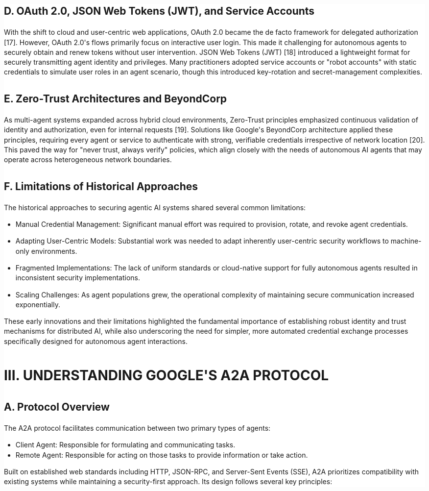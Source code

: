 ## D. OAuth 2.0, JSON Web Tokens (JWT), and Service Accounts

With the shift to cloud and user-centric web applications, OAuth 2.0 became the de facto framework for delegated authorization [17]. However, OAuth 2.0's flows primarily focus on interactive user login. This made it challenging for autonomous agents to securely obtain and renew tokens without user intervention. JSON Web Tokens (JWT) [18] introduced a lightweight format for securely transmitting agent identity and privileges. Many practitioners adopted service accounts or "robot accounts" with static credentials to simulate user roles in an agent scenario, though this introduced key-rotation and secret-management complexities.

## E. Zero-Trust Architectures and BeyondCorp

As multi-agent systems expanded across hybrid cloud environments, Zero-Trust principles emphasized continuous validation of identity and authorization, even for internal requests [19]. Solutions like Google's BeyondCorp architecture applied these principles, requiring every agent or service to authenticate with strong, verifiable credentials irrespective of network location [20]. This paved the way for "never trust, always verify" policies, which align closely with the needs of autonomous AI agents that may operate across heterogeneous network boundaries.

## F. Limitations of Historical Approaches

The historical approaches to securing agentic AI systems shared several common limitations:

- Manual Credential Management: Significant manual effort was required to provision, rotate, and revoke agent credentials.
- Adapting User-Centric Models: Substantial work was needed to adapt inherently user-centric security workflows to machine-only environments.

- Fragmented Implementations: The lack of uniform standards or cloud-native support for fully autonomous agents resulted in inconsistent security implementations.
- Scaling Challenges: As agent populations grew, the operational complexity of maintaining secure communication increased exponentially.

These early innovations and their limitations highlighted the fundamental importance of establishing robust identity and trust mechanisms for distributed AI, while also underscoring the need for simpler, more automated credential exchange processes specifically designed for autonomous agent interactions.

# **III. UNDERSTANDING GOOGLE'S A2A PROTOCOL**

## A. Protocol Overview

The A2A protocol facilitates communication between two primary types of agents:

- Client Agent: Responsible for formulating and communicating tasks.
- Remote Agent: Responsible for acting on those tasks to provide information or take action.

Built on established web standards including HTTP, JSON-RPC, and Server-Sent Events (SSE), A2A prioritizes compatibility with existing systems while maintaining a security-first approach. Its design follows several key principles:
